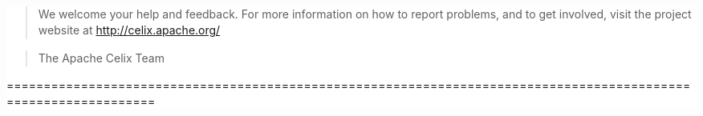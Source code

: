 > We welcome your help and feedback. For more information on how to report problems, 
> and to get involved, visit the project website at http://celix.apache.org/

> The Apache Celix Team

================================================================================================================
